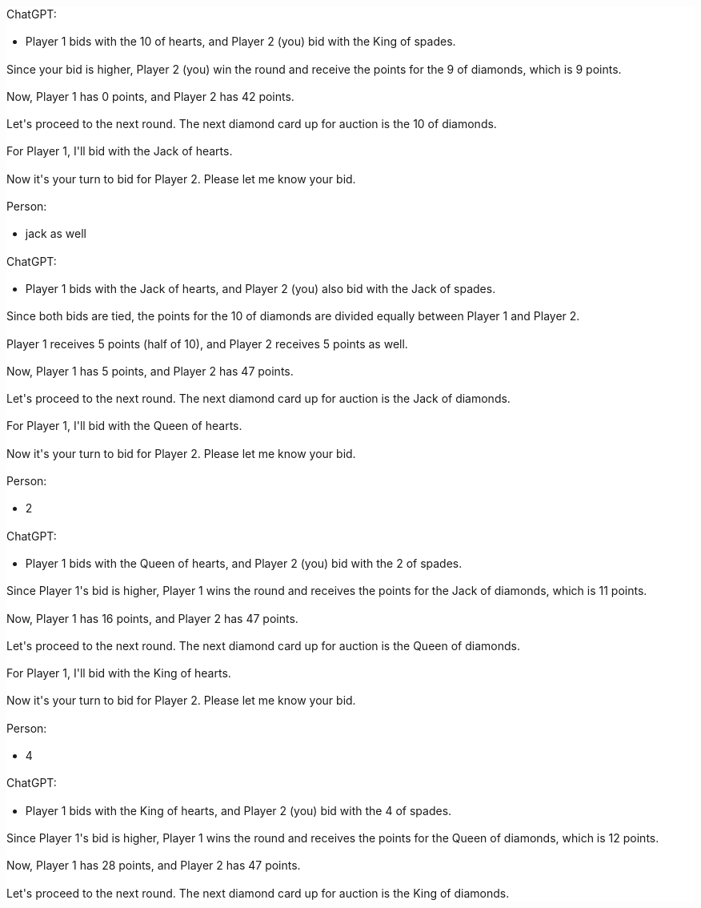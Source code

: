 ChatGPT: 
- Player 1 bids with the 10 of hearts, and Player 2 (you) bid with the King of spades.

Since your bid is higher, Player 2 (you) win the round and receive the points for the 9 of diamonds, which is 9 points.

Now, Player 1 has 0 points, and Player 2 has 42 points.

Let's proceed to the next round. The next diamond card up for auction is the 10 of diamonds.

For Player 1, I'll bid with the Jack of hearts.

Now it's your turn to bid for Player 2. Please let me know your bid.

Person: 
- jack as well

ChatGPT: 
- Player 1 bids with the Jack of hearts, and Player 2 (you) also bid with the Jack of spades.

Since both bids are tied, the points for the 10 of diamonds are divided equally between Player 1 and Player 2.

Player 1 receives 5 points (half of 10), and Player 2 receives 5 points as well.

Now, Player 1 has 5 points, and Player 2 has 47 points.

Let's proceed to the next round. The next diamond card up for auction is the Jack of diamonds.

For Player 1, I'll bid with the Queen of hearts.

Now it's your turn to bid for Player 2. Please let me know your bid.

Person: 
- 2

ChatGPT: 
- Player 1 bids with the Queen of hearts, and Player 2 (you) bid with the 2 of spades.

Since Player 1's bid is higher, Player 1 wins the round and receives the points for the Jack of diamonds, which is 11 points.

Now, Player 1 has 16 points, and Player 2 has 47 points.

Let's proceed to the next round. The next diamond card up for auction is the Queen of diamonds.

For Player 1, I'll bid with the King of hearts.

Now it's your turn to bid for Player 2. Please let me know your bid.

Person: 
- 4

ChatGPT: 
- Player 1 bids with the King of hearts, and Player 2 (you) bid with the 4 of spades.

Since Player 1's bid is higher, Player 1 wins the round and receives the points for the Queen of diamonds, which is 12 points.

Now, Player 1 has 28 points, and Player 2 has 47 points.

Let's proceed to the next round. The next diamond card up for auction is the King of diamonds.
